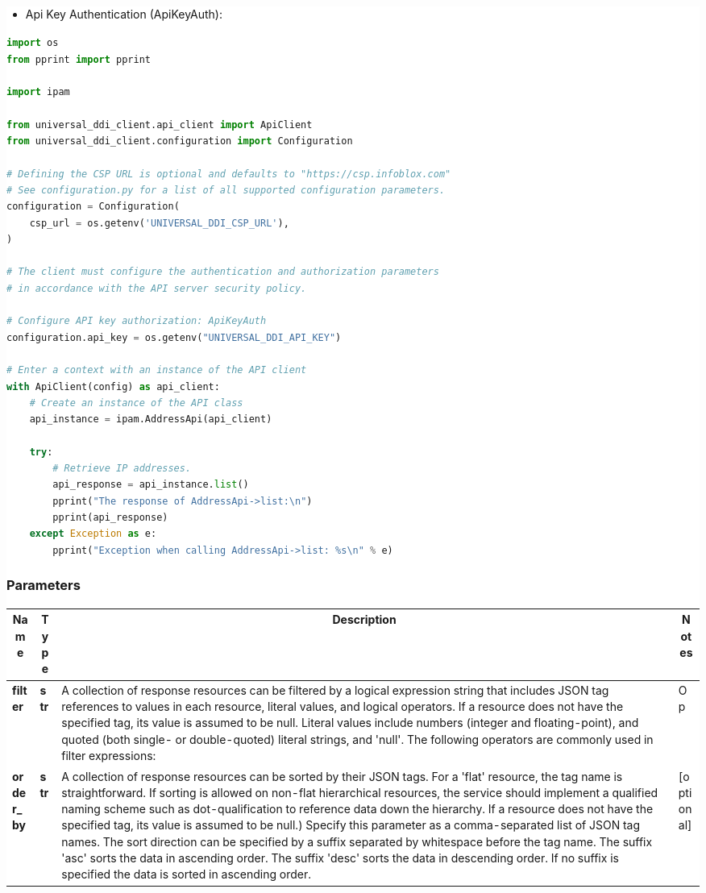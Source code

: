 * Api Key Authentication (ApiKeyAuth):
```python
import os
from pprint import pprint

import ipam

from universal_ddi_client.api_client import ApiClient
from universal_ddi_client.configuration import Configuration

# Defining the CSP URL is optional and defaults to "https://csp.infoblox.com"
# See configuration.py for a list of all supported configuration parameters.
configuration = Configuration(
    csp_url = os.getenv('UNIVERSAL_DDI_CSP_URL'),
)

# The client must configure the authentication and authorization parameters
# in accordance with the API server security policy.

# Configure API key authorization: ApiKeyAuth
configuration.api_key = os.getenv("UNIVERSAL_DDI_API_KEY")

# Enter a context with an instance of the API client
with ApiClient(config) as api_client:
    # Create an instance of the API class
    api_instance = ipam.AddressApi(api_client)

    try:
        # Retrieve IP addresses.
        api_response = api_instance.list()
        pprint("The response of AddressApi->list:\n")
        pprint(api_response)
    except Exception as e:
        pprint("Exception when calling AddressApi->list: %s\n" % e)
```



### Parameters


Name | Type | Description  | Notes
------------- | ------------- | ------------- | -------------
 **filter** | **str**|   A collection of response resources can be filtered by a logical expression string that includes JSON tag references to values in each resource, literal values, and logical operators. If a resource does not have the specified tag, its value is assumed to be null.  Literal values include numbers (integer and floating-point), and quoted (both single- or double-quoted) literal strings, and &#39;null&#39;. The following operators are commonly used in filter expressions:  |  Op   |  Description               |  |  --   |  -----------               |  |  &#x3D;&#x3D;   |  Equal                     |  |  !&#x3D;   |  Not Equal                 |  |  &gt;    |  Greater Than              |  |   &gt;&#x3D;  |  Greater Than or Equal To  |  |  &lt;    |  Less Than                 |  |  &lt;&#x3D;   |  Less Than or Equal To     |  |  and  |  Logical AND               |  |  ~    |  Matches Regex             |  |  !~   |  Does Not Match Regex      |  |  or   |  Logical OR                |  |  not  |  Logical NOT               |  |  ()   |  Groupping Operators       |         | [optional] 
 **order_by** | **str**|   A collection of response resources can be sorted by their JSON tags. For a &#39;flat&#39; resource, the tag name is straightforward. If sorting is allowed on non-flat hierarchical resources, the service should implement a qualified naming scheme such as dot-qualification to reference data down the hierarchy. If a resource does not have the specified tag, its value is assumed to be null.)  Specify this parameter as a comma-separated list of JSON tag names. The sort direction can be specified by a suffix separated by whitespace before the tag name. The suffix &#39;asc&#39; sorts the data in ascending order. The suffix &#39;desc&#39; sorts the data in descending order. If no suffix is specified the data is sorted in ascending order.         | [optional] 
